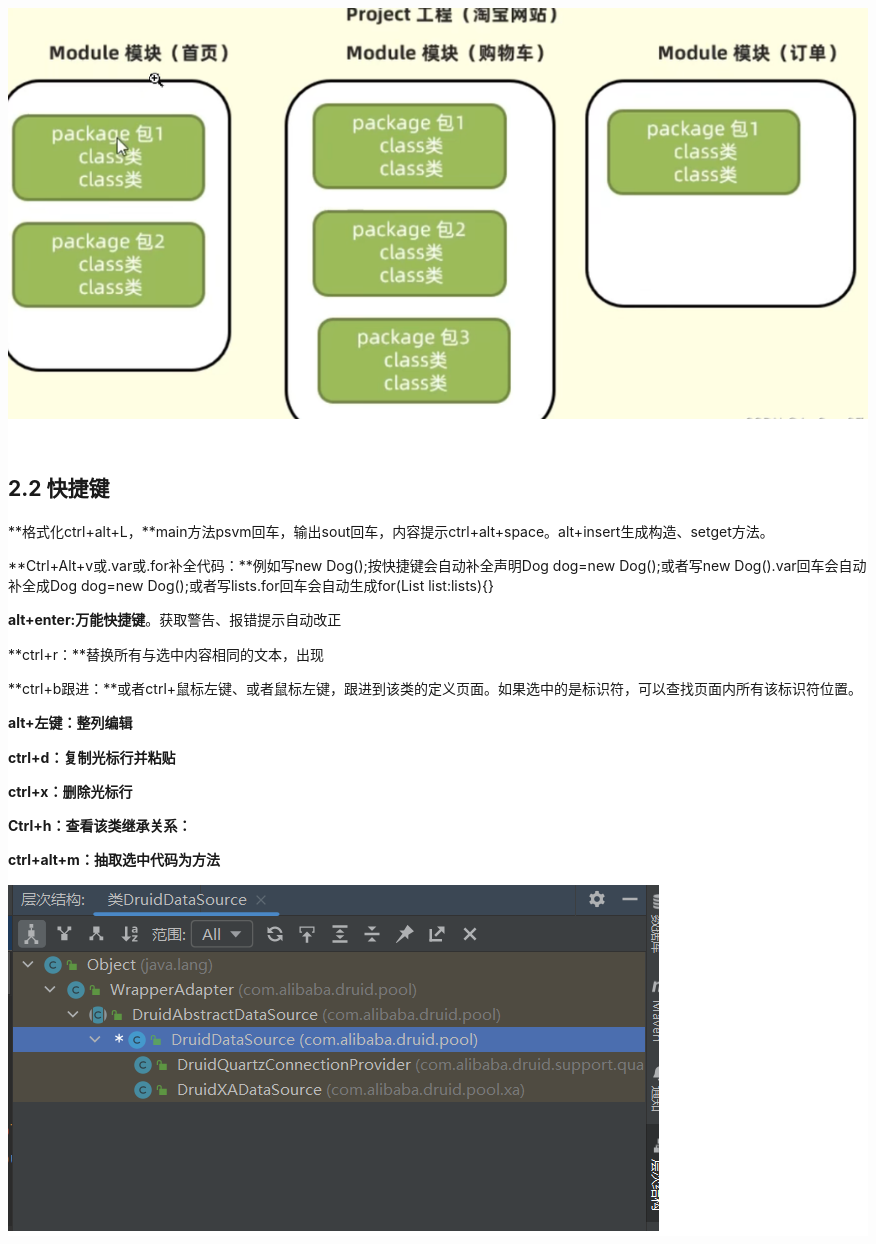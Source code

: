 ![img](Java基础+进阶（2022版）.assets/fd168cc1e86b4b7d9a55337f2330962b.png)![点击并拖拽以移动](data:image/gif;base64,R0lGODlhAQABAPABAP///wAAACH5BAEKAAAALAAAAAABAAEAAAICRAEAOw==)







## **2.2 快捷键**

**格式化ctrl+alt+L，**main方法psvm回车，输出sout回车，内容提示ctrl+alt+space。alt+insert生成构造、setget方法。

**Ctrl+Alt+v或.var或.for补全代码：**例如写new Dog();按快捷键会自动补全声明Dog dog=new Dog();或者写new Dog().var回车会自动补全成Dog dog=new Dog();或者写lists.for回车会自动生成for(List<String> list:lists){}

**alt+enter:万能快捷键**。获取警告、报错提示自动改正

**ctrl+r：**替换所有与选中内容相同的文本，出现

**ctrl+b跟进：**或者ctrl+鼠标左键、或者鼠标左键，跟进到该类的定义页面。如果选中的是标识符，可以查找页面内所有该标识符位置。

**alt+左键：整列编辑**

**ctrl+d：复制光标行并粘贴**

**ctrl+x：删除光标行**

**Ctrl+h：查看该类继承关系：**

**ctrl+alt+m：抽取选中代码为方法**

![img](Java基础+进阶（2022版）.assets/e3903bf612c54ce78ff837234171a3bf.png)![点击并拖拽以移动](data:image/gif;base64,R0lGODlhAQABAPABAP///wAAACH5BAEKAAAALAAAAAABAAEAAAICRAEAOw==)
